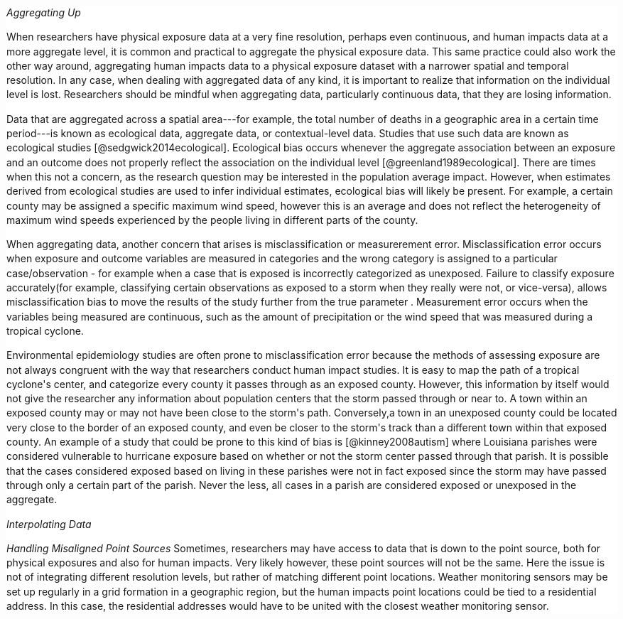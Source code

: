 *Aggregating Up*

When researchers have physical exposure data at a very fine resolution, perhaps even continuous, and human impacts data at a more aggregate level, it is common and practical to aggregate the physical exposure data. This same practice could also work the other way around, aggregating human impacts data to a physical exposure dataset with a narrower spatial and temporal resolution. In any case, when dealing with aggregated data of any kind, it is important to realize that information on the individual level is lost. Researchers should be mindful when aggregating data, particularly continuous data, that they are losing information. 

Data that are aggregated across a spatial area---for example, the total number of deaths in a geographic area in a certain time period---is known as ecological  data, aggregate data, or contextual-level data. Studies that use such data are known as ecological studies [@sedgwick2014ecological]. Ecological bias occurs whenever the aggregate association between an exposure and an outcome does not properly reflect the association on the individual level [@greenland1989ecological]. There are times when this not a concern, as the research question may be interested in the population average impact. However, when estimates derived from ecological studies are used to infer individual estimates, ecological bias will likely be present. For example, a certain county may be assigned a specific maximum wind speed, however this is an average and does not reflect the heterogeneity of maximum wind speeds experienced by the people living in different parts of the county. 

When aggregating data, another concern that arises is misclassification or measurerement error. Misclassification error occurs when exposure and outcome variables are measured in categories and the wrong category is assigned to a particular case/observation - for example when a case that is exposed is incorrectly categorized as unexposed. Failure to classify exposure accurately(for example, classifying certain observations as exposed to a storm when they really were not, or vice-versa), allows misclassification bias to move the results of the study further from the true parameter . Measurement error occurs when the variables being measured are continuous, such as the amount of precipitation or the wind speed that was measured during a tropical cyclone. 

Environmental epidemiology studies are often prone to misclassification error because the methods of assessing exposure are not always congruent with the way that researchers conduct human impact studies. It is easy to map the path of a tropical cyclone's center, and categorize every county it passes through as an exposed county. However, this information by itself would not give the researcher any information about population centers that the storm passed through or near to. A town within an exposed county may or may not have been close to the storm's path. Conversely,a town in an unexposed county could be located very close to the border of an exposed county, and even be closer to the storm's track than a different town within that exposed county. An example of a study that could be prone to this kind of bias is [@kinney2008autism] where Louisiana parishes were considered vulnerable to hurricane exposure based on whether or not the storm center passed through that parish. It is possible that the cases considered exposed based on living in these parishes were not in fact exposed since the storm may have passed through only a certain part of the parish. Never the less, all cases in a parish are considered exposed or unexposed in the aggregate. 

*Interpolating Data*

*Handling Misaligned Point Sources*
Sometimes, researchers may have access to data that is down to the point source, both for physical exposures and also for human impacts. Very likely however, these point sources will not be the same. Here the issue is not of integrating different resolution levels, but rather of matching different point locations. Weather monitoring sensors may be set up regularly in a grid formation in a geographic region, but the human impacts point locations could be tied to a residential address. In this case, the residential addresses would have to be united with the closest weather monitoring sensor. 
